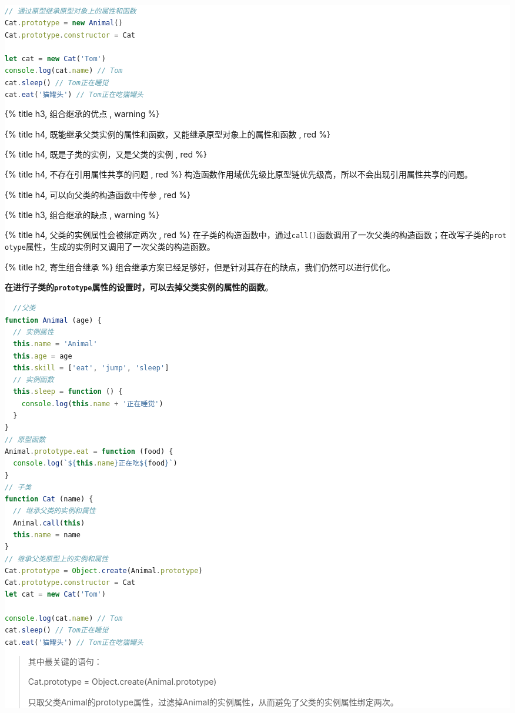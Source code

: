 ```js
// 通过原型继承原型对象上的属性和函数
Cat.prototype = new Animal()
Cat.prototype.constructor = Cat

let cat = new Cat('Tom')
console.log(cat.name) // Tom
cat.sleep() // Tom正在睡觉
cat.eat('猫罐头') // Tom正在吃猫罐头
```

{% title h3, 组合继承的优点 , warning %}

{% title h4, 既能继承父类实例的属性和函数，又能继承原型对象上的属性和函数 , red %}

{% title h4, 既是子类的实例，又是父类的实例 , red %}

{% title h4, 不存在引用属性共享的问题 , red %}
构造函数作用域优先级比原型链优先级高，所以不会出现引用属性共享的问题。

{% title h4, 可以向父类的构造函数中传参 , red %}

{% title h3, 组合继承的缺点 , warning %}

{% title h4, 父类的实例属性会被绑定两次 , red %}
在子类的构造函数中，通过`call()`函数调用了一次父类的构造函数；在改写子类的`prototype`属性，生成的实例时又调用了一次父类的构造函数。

{% title h2, 寄生组合继承 %}
组合继承方案已经足够好，但是针对其存在的缺点，我们仍然可以进行优化。

**在进行子类的`prototype`属性的设置时，可以去掉父类实例的属性的函数**。

```js
  //父类
function Animal (age) {
  // 实例属性
  this.name = 'Animal'
  this.age = age
  this.skill = ['eat', 'jump', 'sleep']
  // 实例函数
  this.sleep = function () {
    console.log(this.name + '正在睡觉')
  }
}
// 原型函数
Animal.prototype.eat = function (food) {
  console.log(`${this.name}正在吃${food}`)
}
// 子类
function Cat (name) {
  // 继承父类的实例和属性
  Animal.call(this)
  this.name = name
}
// 继承父类原型上的实例和属性
Cat.prototype = Object.create(Animal.prototype)
Cat.prototype.constructor = Cat
let cat = new Cat('Tom')

console.log(cat.name) // Tom
cat.sleep() // Tom正在睡觉
cat.eat('猫罐头') // Tom正在吃猫罐头
```
>其中最关键的语句：
>
>Cat.prototype = Object.create(Animal.prototype)
>
>只取父类Animal的prototype属性，过滤掉Animal的实例属性，从而避免了父类的实例属性绑定两次。
